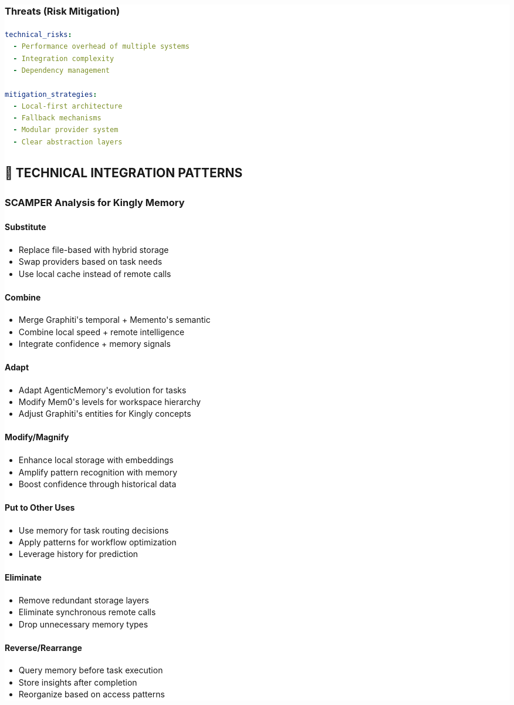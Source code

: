 ### **Threats (Risk Mitigation)**
```yaml
technical_risks:
  - Performance overhead of multiple systems
  - Integration complexity
  - Dependency management
  
mitigation_strategies:
  - Local-first architecture
  - Fallback mechanisms
  - Modular provider system
  - Clear abstraction layers
```

## 🔧 **TECHNICAL INTEGRATION PATTERNS**

### **SCAMPER Analysis for Kingly Memory**

#### **Substitute**
- Replace file-based with hybrid storage
- Swap providers based on task needs
- Use local cache instead of remote calls

#### **Combine**
- Merge Graphiti's temporal + Memento's semantic
- Combine local speed + remote intelligence
- Integrate confidence + memory signals

#### **Adapt**
- Adapt AgenticMemory's evolution for tasks
- Modify Mem0's levels for workspace hierarchy
- Adjust Graphiti's entities for Kingly concepts

#### **Modify/Magnify**
- Enhance local storage with embeddings
- Amplify pattern recognition with memory
- Boost confidence through historical data

#### **Put to Other Uses**
- Use memory for task routing decisions
- Apply patterns for workflow optimization
- Leverage history for prediction

#### **Eliminate**
- Remove redundant storage layers
- Eliminate synchronous remote calls
- Drop unnecessary memory types

#### **Reverse/Rearrange**
- Query memory before task execution
- Store insights after completion
- Reorganize based on access patterns
